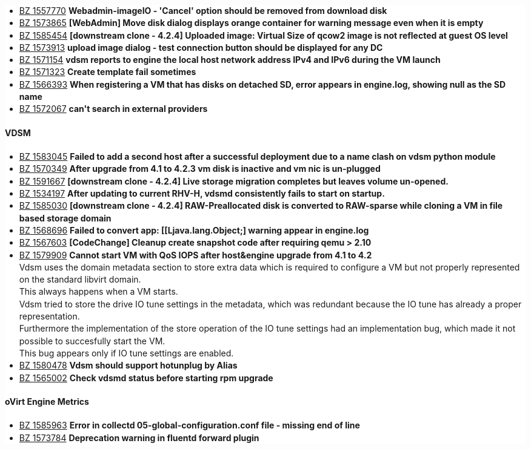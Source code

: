  - [BZ 1557770](https://bugzilla.redhat.com/show_bug.cgi?id=1557770) <b>Webadmin-imageIO - 'Cancel' option should be removed from download disk</b><br>
 - [BZ 1573865](https://bugzilla.redhat.com/show_bug.cgi?id=1573865) <b>[WebAdmin] Move disk dialog displays orange container for warning message even when it is empty</b><br>
 - [BZ 1585454](https://bugzilla.redhat.com/show_bug.cgi?id=1585454) <b>[downstream clone - 4.2.4] Uploaded image: Virtual Size of qcow2 image is not reflected at guest OS level</b><br>
 - [BZ 1573913](https://bugzilla.redhat.com/show_bug.cgi?id=1573913) <b>upload image dialog - test connection button should be displayed for any DC</b><br>
 - [BZ 1571154](https://bugzilla.redhat.com/show_bug.cgi?id=1571154) <b>vdsm reports to engine  the local host network address IPv4 and IPv6 during the VM launch</b><br>
 - [BZ 1571323](https://bugzilla.redhat.com/show_bug.cgi?id=1571323) <b>Create template fail sometimes</b><br>
 - [BZ 1566393](https://bugzilla.redhat.com/show_bug.cgi?id=1566393) <b>When registering a VM that has disks on detached SD, error appears in engine.log, showing null as the SD name</b><br>
 - [BZ 1572067](https://bugzilla.redhat.com/show_bug.cgi?id=1572067) <b>can't search in external providers</b><br>

#### VDSM

 - [BZ 1583045](https://bugzilla.redhat.com/show_bug.cgi?id=1583045) <b>Failed to add a second host after a successful deployment due to a name clash on vdsm python module</b><br>
 - [BZ 1570349](https://bugzilla.redhat.com/show_bug.cgi?id=1570349) <b>After upgrade from 4.1 to 4.2.3 vm disk is inactive and vm nic is un-plugged</b><br>
 - [BZ 1591667](https://bugzilla.redhat.com/show_bug.cgi?id=1591667) <b>[downstream clone - 4.2.4] Live storage migration completes but leaves volume un-opened.</b><br>
 - [BZ 1534197](https://bugzilla.redhat.com/show_bug.cgi?id=1534197) <b>After updating to current RHV-H, vdsmd consistently fails to start on startup.</b><br>
 - [BZ 1585030](https://bugzilla.redhat.com/show_bug.cgi?id=1585030) <b>[downstream clone - 4.2.4] RAW-Preallocated disk is converted to RAW-sparse while cloning a VM in file based storage domain</b><br>
 - [BZ 1568696](https://bugzilla.redhat.com/show_bug.cgi?id=1568696) <b>Failed to convert app: [[Ljava.lang.Object;] warning appear in engine.log</b><br>
 - [BZ 1567603](https://bugzilla.redhat.com/show_bug.cgi?id=1567603) <b>[CodeChange] Cleanup create snapshot code after requiring qemu > 2.10</b><br>
 - [BZ 1579909](https://bugzilla.redhat.com/show_bug.cgi?id=1579909) <b>Cannot start VM with QoS IOPS after host&engine upgrade from 4.1 to 4.2</b><br>Vdsm uses the domain metadata section to store extra data which is required to configure a VM but not properly represented on the standard libvirt domain.<br>This always happens when a VM starts.<br>Vdsm tried to store the drive IO tune settings in the metadata, which was redundant because the IO tune has already a proper representation.<br>Furthermore the implementation of the store operation of the IO tune settings had an implementation bug, which made it not possible to succesfully start the VM.<br>This bug appears only if IO tune settings are enabled.
 - [BZ 1580478](https://bugzilla.redhat.com/show_bug.cgi?id=1580478) <b>Vdsm should support hotunplug by Alias</b><br>
 - [BZ 1565002](https://bugzilla.redhat.com/show_bug.cgi?id=1565002) <b>Check vdsmd status before starting rpm upgrade</b><br>

#### oVirt Engine Metrics

 - [BZ 1585963](https://bugzilla.redhat.com/show_bug.cgi?id=1585963) <b>Error in collectd 05-global-configuration.conf file - missing end of line</b><br>
 - [BZ 1573784](https://bugzilla.redhat.com/show_bug.cgi?id=1573784) <b>Deprecation warning in fluentd forward plugin</b><br>
